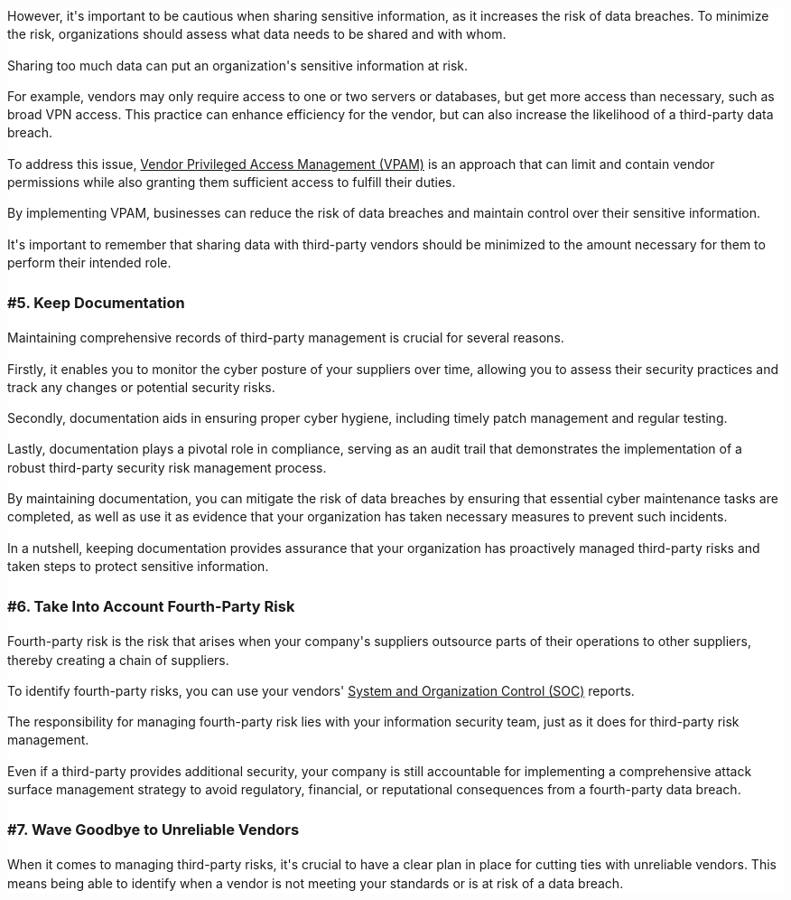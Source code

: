 However, it's important to be cautious when sharing sensitive information, as it increases the risk of data breaches. To minimize the risk, organizations should assess what data needs to be shared and with whom.

Sharing too much data can put an organization's sensitive information at risk. 

For example, vendors may only require access to one or two servers or databases, but get more access than necessary, such as broad VPN access. This practice can enhance efficiency for the vendor, but can also increase the likelihood of a third-party data breach.

To address this issue, [Vendor Privileged Access Management (VPAM)](https://solutionsreview.com/identity-management/what-is-vendor-privileged-access-management-vpam-and-why-does-it-matter/) is an approach that can limit and contain vendor permissions while also granting them sufficient access to fulfill their duties. 

By implementing VPAM, businesses can reduce the risk of data breaches and maintain control over their sensitive information. 

It's important to remember that sharing data with third-party vendors should be minimized to the amount necessary for them to perform their intended role.
### #5. Keep Documentation
Maintaining comprehensive records of third-party management is crucial for several reasons. 

Firstly, it enables you to monitor the cyber posture of your suppliers over time, allowing you to assess their security practices and track any changes or potential security risks. 

Secondly, documentation aids in ensuring proper cyber hygiene, including timely patch management and regular testing. 

Lastly, documentation plays a pivotal role in compliance, serving as an audit trail that demonstrates the implementation of a robust third-party security risk management process.

By maintaining documentation, you can mitigate the risk of data breaches by ensuring that essential cyber maintenance tasks are completed, as well as use it as evidence that your organization has taken necessary measures to prevent such incidents. 

In a nutshell, keeping documentation provides assurance that your organization has proactively managed third-party risks and taken steps to protect sensitive information.
### #6. Take Into Account Fourth-Party Risk
Fourth-party risk is the risk that arises when your company's suppliers outsource parts of their operations to other suppliers, thereby creating a chain of suppliers. 

To identify fourth-party risks, you can use your vendors' [System and Organization Control (SOC)](https://en.wikipedia.org/wiki/System_and_Organization_Controls) reports. 

The responsibility for managing fourth-party risk lies with your information security team, just as it does for third-party risk management. 

Even if a third-party provides additional security, your company is still accountable for implementing a comprehensive attack surface management strategy to avoid regulatory, financial, or reputational consequences from a fourth-party data breach.

### #7. Wave Goodbye to Unreliable Vendors
When it comes to managing third-party risks, it's crucial to have a clear plan in place for cutting ties with unreliable vendors. This means being able to identify when a vendor is not meeting your standards or is at risk of a data breach.
